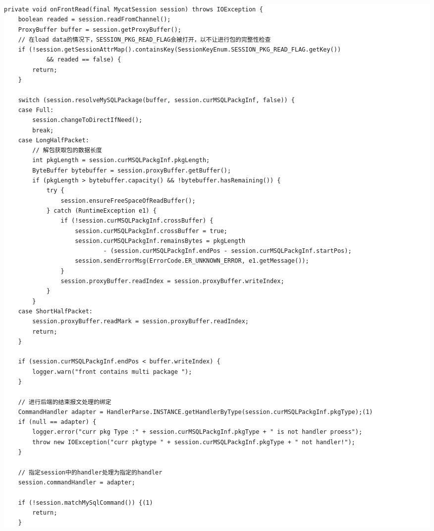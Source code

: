 	private void onFrontRead(final MycatSession session) throws IOException {
		boolean readed = session.readFromChannel();
		ProxyBuffer buffer = session.getProxyBuffer();
		// 在load data的情况下，SESSION_PKG_READ_FLAG会被打开，以不让进行包的完整性检查
		if (!session.getSessionAttrMap().containsKey(SessionKeyEnum.SESSION_PKG_READ_FLAG.getKey())
				&& readed == false) {
			return;
		}
	
		switch (session.resolveMySQLPackage(buffer, session.curMSQLPackgInf, false)) {
		case Full:
			session.changeToDirectIfNeed();
			break;
		case LongHalfPacket:
			// 解包获取包的数据长度
			int pkgLength = session.curMSQLPackgInf.pkgLength;
			ByteBuffer bytebuffer = session.proxyBuffer.getBuffer();
			if (pkgLength > bytebuffer.capacity() && !bytebuffer.hasRemaining()) {
				try {
					session.ensureFreeSpaceOfReadBuffer();
				} catch (RuntimeException e1) {
					if (!session.curMSQLPackgInf.crossBuffer) {
						session.curMSQLPackgInf.crossBuffer = true;
						session.curMSQLPackgInf.remainsBytes = pkgLength
								- (session.curMSQLPackgInf.endPos - session.curMSQLPackgInf.startPos);
						session.sendErrorMsg(ErrorCode.ER_UNKNOWN_ERROR, e1.getMessage());
					}
					session.proxyBuffer.readIndex = session.proxyBuffer.writeIndex;
				}
			}
		case ShortHalfPacket:
			session.proxyBuffer.readMark = session.proxyBuffer.readIndex;
			return;
		}
	
		if (session.curMSQLPackgInf.endPos < buffer.writeIndex) {
			logger.warn("front contains multi package ");
		}
	
		// 进行后端的结束报文处理的绑定
		CommandHandler adapter = HandlerParse.INSTANCE.getHandlerByType(session.curMSQLPackgInf.pkgType);(1)
		if (null == adapter) {
			logger.error("curr pkg Type :" + session.curMSQLPackgInf.pkgType + " is not handler proess");
			throw new IOException("curr pkgtype " + session.curMSQLPackgInf.pkgType + " not handler!");
		}
	
		// 指定session中的handler处理为指定的handler
		session.commandHandler = adapter;
	
		if (!session.matchMySqlCommand()) {(1)
			return;
		}
	